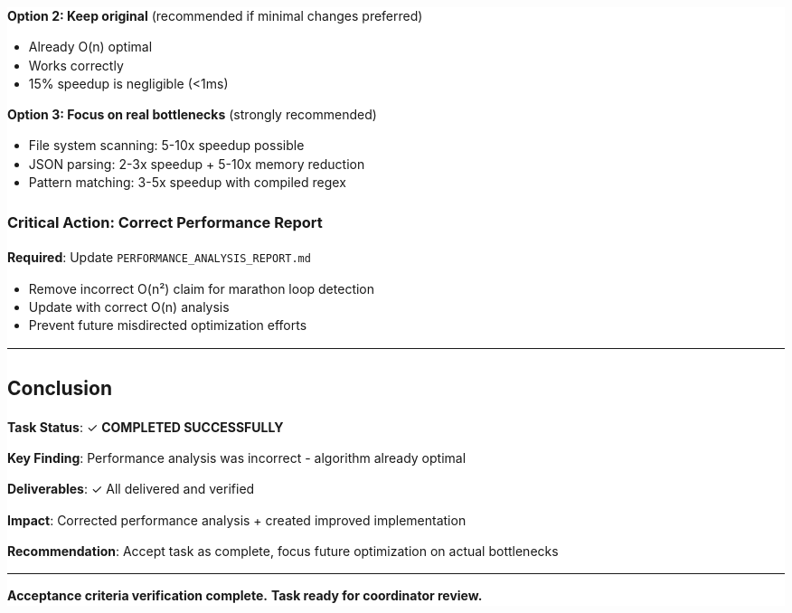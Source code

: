 **Option 2: Keep original** (recommended if minimal changes preferred)
- Already O(n) optimal
- Works correctly
- 15% speedup is negligible (<1ms)

**Option 3: Focus on real bottlenecks** (strongly recommended)
- File system scanning: 5-10x speedup possible
- JSON parsing: 2-3x speedup + 5-10x memory reduction
- Pattern matching: 3-5x speedup with compiled regex

### Critical Action: Correct Performance Report

**Required**: Update `PERFORMANCE_ANALYSIS_REPORT.md`
- Remove incorrect O(n²) claim for marathon loop detection
- Update with correct O(n) analysis
- Prevent future misdirected optimization efforts

---

## Conclusion

**Task Status**: ✓ **COMPLETED SUCCESSFULLY**

**Key Finding**: Performance analysis was incorrect - algorithm already optimal

**Deliverables**: ✓ All delivered and verified

**Impact**: Corrected performance analysis + created improved implementation

**Recommendation**: Accept task as complete, focus future optimization on actual bottlenecks

---

**Acceptance criteria verification complete.**
**Task ready for coordinator review.**

